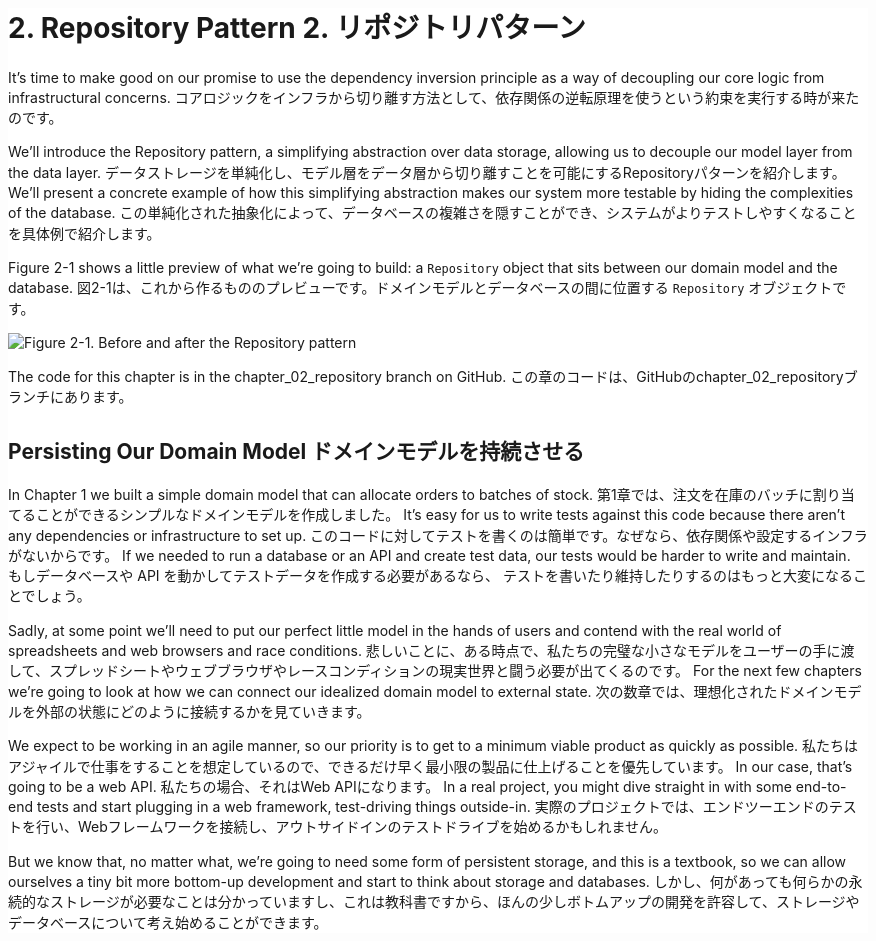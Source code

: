 # 2. Repository Pattern 2. リポジトリパターン

It’s time to make good on our promise to use the dependency inversion principle as a way of decoupling our core logic from infrastructural concerns.
コアロジックをインフラから切り離す方法として、依存関係の逆転原理を使うという約束を実行する時が来たのです。

We’ll introduce the Repository pattern, a simplifying abstraction over data storage, allowing us to decouple our model layer from the data layer.
データストレージを単純化し、モデル層をデータ層から切り離すことを可能にするRepositoryパターンを紹介します。
We’ll present a concrete example of how this simplifying abstraction makes our system more testable by hiding the complexities of the database.
この単純化された抽象化によって、データベースの複雑さを隠すことができ、システムがよりテストしやすくなることを具体例で紹介します。

Figure 2-1 shows a little preview of what we’re going to build: a `Repository` object that sits between our domain model and the database.
図2-1は、これから作るもののプレビューです。ドメインモデルとデータベースの間に位置する `Repository` オブジェクトです。

![Figure 2-1. Before and after the Repository pattern](https://learning.oreilly.com/api/v2/epubs/urn:orm:book:9781492052197/files/assets/apwp_0201.png)

The code for this chapter is in the chapter_02_repository branch on GitHub.
この章のコードは、GitHubのchapter_02_repositoryブランチにあります。

## Persisting Our Domain Model ドメインモデルを持続させる

In Chapter 1 we built a simple domain model that can allocate orders to batches of stock.
第1章では、注文を在庫のバッチに割り当てることができるシンプルなドメインモデルを作成しました。
It’s easy for us to write tests against this code because there aren’t any dependencies or infrastructure to set up.
このコードに対してテストを書くのは簡単です。なぜなら、依存関係や設定するインフラがないからです。
If we needed to run a database or an API and create test data, our tests would be harder to write and maintain.
もしデータベースや API を動かしてテストデータを作成する必要があるなら、 テストを書いたり維持したりするのはもっと大変になることでしょう。

Sadly, at some point we’ll need to put our perfect little model in the hands of users and contend with the real world of spreadsheets and web browsers and race conditions.
悲しいことに、ある時点で、私たちの完璧な小さなモデルをユーザーの手に渡して、スプレッドシートやウェブブラウザやレースコンディションの現実世界と闘う必要が出てくるのです。
For the next few chapters we’re going to look at how we can connect our idealized domain model to external state.
次の数章では、理想化されたドメインモデルを外部の状態にどのように接続するかを見ていきます。

We expect to be working in an agile manner, so our priority is to get to a minimum viable product as quickly as possible.
私たちはアジャイルで仕事をすることを想定しているので、できるだけ早く最小限の製品に仕上げることを優先しています。
In our case, that’s going to be a web API.
私たちの場合、それはWeb APIになります。
In a real project, you might dive straight in with some end-to-end tests and start plugging in a web framework, test-driving things outside-in.
実際のプロジェクトでは、エンドツーエンドのテストを行い、Webフレームワークを接続し、アウトサイドインのテストドライブを始めるかもしれません。

But we know that, no matter what, we’re going to need some form of persistent storage, and this is a textbook, so we can allow ourselves a tiny bit more bottom-up development and start to think about storage and databases.
しかし、何があっても何らかの永続的なストレージが必要なことは分かっていますし、これは教科書ですから、ほんの少しボトムアップの開発を許容して、ストレージやデータベースについて考え始めることができます。
